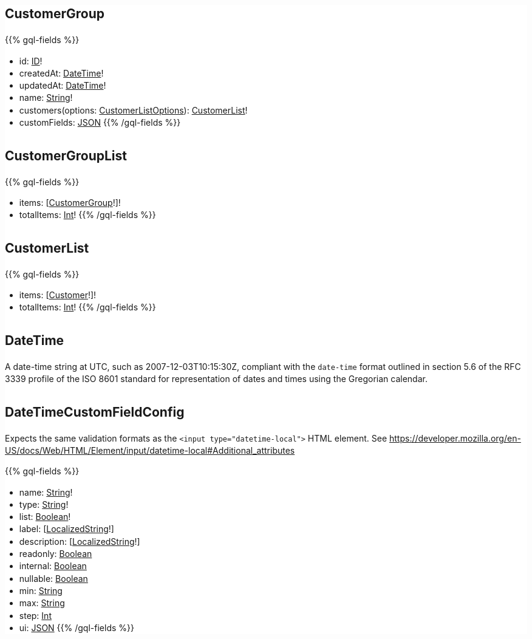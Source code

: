 
## CustomerGroup

{{% gql-fields %}}
 * id: [ID](/docs/graphql-api/admin/object-types#id)!
 * createdAt: [DateTime](/docs/graphql-api/admin/object-types#datetime)!
 * updatedAt: [DateTime](/docs/graphql-api/admin/object-types#datetime)!
 * name: [String](/docs/graphql-api/admin/object-types#string)!
 * customers(options: [CustomerListOptions](/docs/graphql-api/admin/input-types#customerlistoptions)): [CustomerList](/docs/graphql-api/admin/object-types#customerlist)!
 * customFields: [JSON](/docs/graphql-api/admin/object-types#json)
{{% /gql-fields %}}


## CustomerGroupList

{{% gql-fields %}}
 * items: [[CustomerGroup](/docs/graphql-api/admin/object-types#customergroup)!]!
 * totalItems: [Int](/docs/graphql-api/admin/object-types#int)!
{{% /gql-fields %}}


## CustomerList

{{% gql-fields %}}
 * items: [[Customer](/docs/graphql-api/admin/object-types#customer)!]!
 * totalItems: [Int](/docs/graphql-api/admin/object-types#int)!
{{% /gql-fields %}}


## DateTime

A date-time string at UTC, such as 2007-12-03T10:15:30Z, compliant with the `date-time` format outlined in section 5.6 of the RFC 3339 profile of the ISO 8601 standard for representation of dates and times using the Gregorian calendar.

## DateTimeCustomFieldConfig

Expects the same validation formats as the `<input type="datetime-local">` HTML element.
See https://developer.mozilla.org/en-US/docs/Web/HTML/Element/input/datetime-local#Additional_attributes

{{% gql-fields %}}
 * name: [String](/docs/graphql-api/admin/object-types#string)!
 * type: [String](/docs/graphql-api/admin/object-types#string)!
 * list: [Boolean](/docs/graphql-api/admin/object-types#boolean)!
 * label: [[LocalizedString](/docs/graphql-api/admin/object-types#localizedstring)!]
 * description: [[LocalizedString](/docs/graphql-api/admin/object-types#localizedstring)!]
 * readonly: [Boolean](/docs/graphql-api/admin/object-types#boolean)
 * internal: [Boolean](/docs/graphql-api/admin/object-types#boolean)
 * nullable: [Boolean](/docs/graphql-api/admin/object-types#boolean)
 * min: [String](/docs/graphql-api/admin/object-types#string)
 * max: [String](/docs/graphql-api/admin/object-types#string)
 * step: [Int](/docs/graphql-api/admin/object-types#int)
 * ui: [JSON](/docs/graphql-api/admin/object-types#json)
{{% /gql-fields %}}
